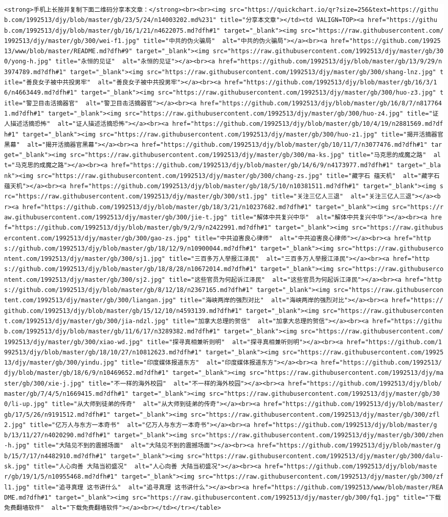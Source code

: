 ```
<strong>手机上长按并复制下面二维码分享本文章：</strong><br><br><img src="https://quickchart.io/qr?size=256&text=https://github.com/1992513/djy/blob/master/gb/23/5/24/n14003202.md%231" title="分享本文章"></td><td VALIGN=TOP><a href="https://github.com/1992513/djy/blob/master/gb/16/1/21/n4622075.md?dfh#1" target="_blank"><img src="https://raw.githubusercontent.com/1992513/djy/master/gb/300/wei-f1.jpg" title="中共的伪火骗局"  alt="中共的伪火骗局"></a><br><a href="https://github.com/1992513/www/blob/master/README.md?dfh#9" target="_blank"><img src="https://raw.githubusercontent.com/1992513/djy/master/gb/300/yong-h.jpg" title="永恒的见证"  alt="永恒的见证"></a><br><a href="https://github.com/1992513/djy/blob/master/gb/13/9/29/n3974789.md?dfh#1" target="_blank"><img src="https://raw.githubusercontent.com/1992513/djy/master/gb/300/shang-lnz.jpg" title="善良女子被中共投男牢"  alt="善良女子被中共投男牢"></a><br><a href="https://github.com/1992513/djy/blob/master/gb/16/3/16/n4663449.md?dfh#1" target="_blank"><img src="https://raw.githubusercontent.com/1992513/djy/master/gb/300/huo-z3.jpg" title="警卫目击活摘器官"  alt="警卫目击活摘器官"></a><br><a href="https://github.com/1992513/djy/blob/master/gb/16/8/7/n8177641.md?dfh#1" target="_blank"><img src="https://raw.githubusercontent.com/1992513/djy/master/gb/300/huo-z4.jpg" title="证人描述活摘恐怖"  alt="证人描述活摘恐怖"></a><br><a href="https://github.com/1992513/djy/blob/master/gb/10/4/19/n2881569.md?dfh#1" target="_blank"><img src="https://raw.githubusercontent.com/1992513/djy/master/gb/300/huo-z1.jpg" title="揭开活摘器官黑幕"  alt="揭开活摘器官黑幕"></a><br><a href="https://github.com/1992513/djy/blob/master/gb/10/11/7/n3077476.md?dfh#1" target="_blank"><img src="https://raw.githubusercontent.com/1992513/djy/master/gb/300/ma-ks.jpg" title="马克思的成魔之路"  alt="马克思的成魔之路"></a><br><a href="https://github.com/1992513/djy/blob/master/gb/14/6/9/n4173977.md?dfh#1" target="_blank"><img src="https://raw.githubusercontent.com/1992513/djy/master/gb/300/chang-zs.jpg" title="藏字石 蕴天机"  alt="藏字石 蕴天机"></a><br><a href="https://github.com/1992513/djy/blob/master/gb/18/5/10/n10381511.md?dfh#1" target="_blank"><img src="https://raw.githubusercontent.com/1992513/djy/master/gb/300/st1.jpg" title="关注三亿人三退"  alt="关注三亿人三退"></a><br><a href="https://github.com/1992513/djy/blob/master/gb/18/3/21/n10237682.md?dfh#1" target="_blank"><img src="https://raw.githubusercontent.com/1992513/djy/master/gb/300/jie-t.jpg" title="解体中共复兴中华"  alt="解体中共复兴中华"></a><br><a href="https://github.com/1992513/djy/blob/master/gb/9/2/9/n2422991.md?dfh#1" target="_blank"><img src="https://raw.githubusercontent.com/1992513/djy/master/gb/300/gao-zs.jpg" title="中共迫害良心律师"  alt="中共迫害良心律师"></a><br><a href="https://github.com/1992513/djy/blob/master/gb/18/12/9/n10900044.md?dfh#1" target="_blank"><img src="https://raw.githubusercontent.com/1992513/djy/master/gb/300/sj1.jpg" title="三百多万人举报江泽民"  alt="三百多万人举报江泽民"></a><br><a href="https://github.com/1992513/djy/blob/master/gb/18/8/28/n10672014.md?dfh#1" target="_blank"><img src="https://raw.githubusercontent.com/1992513/djy/master/gb/300/sj2.jpg" title="这些官员为何起诉江泽民"  alt="这些官员为何起诉江泽民"></a><br><a href="https://github.com/1992513/djy/blob/master/gb/8/12/18/n2367165.md?dfh#1" target="_blank"><img src="https://raw.githubusercontent.com/1992513/djy/master/gb/300/liangan.jpg" title="海峡两岸的强烈对比"  alt="海峡两岸的强烈对比"></a><br><a href="https://github.com/1992513/djy/blob/master/gb/15/12/10/n4593139.md?dfh#1" target="_blank"><img src="https://raw.githubusercontent.com/1992513/djy/master/gb/300/jia-ndzl.jpg" title="加拿大总理的贺信"  alt="加拿大总理的贺信"></a><br><a href="https://github.com/1992513/djy/blob/master/gb/11/6/17/n3289382.md?dfh#1" target="_blank"><img src="https://raw.githubusercontent.com/1992513/djy/master/gb/300/xiao-wd.jpg" title="探寻真相兼听则明"  alt="探寻真相兼听则明"></a><br><a href="https://github.com/1992513/djy/blob/master/gb/18/10/27/n10812623.md?dfh#1" target="_blank"><img src="https://raw.githubusercontent.com/1992513/djy/master/gb/300/yindu.jpg" title="印度媒体报道东方"  alt="印度媒体报道东方"></a><br><a href="https://github.com/1992513/djy/blob/master/gb/18/6/9/n10469652.md?dfh#1" target="_blank"><img src="https://raw.githubusercontent.com/1992513/djy/master/gb/300/xie-j.jpg" title="不一样的海外校园"  alt="不一样的海外校园"></a><br><a href="https://github.com/1992513/djy/blob/master/gb/7/4/5/n1669415.md?dfh#1" target="_blank"><img src="https://raw.githubusercontent.com/1992513/djy/master/gb/300/li-up.jpg" title="从大师到徒弟的传奇"  alt="从大师到徒弟的传奇"></a><br><a href="https://github.com/1992513/djy/blob/master/gb/17/5/26/n9191512.md?dfh#1" target="_blank"><img src="https://raw.githubusercontent.com/1992513/djy/master/gb/300/zfl2.jpg" title="亿万人与东方一本奇书"  alt="亿万人与东方一本奇书"></a><br><a href="https://github.com/1992513/djy/blob/master/gb/13/11/27/n4020290.md?dfh#1" target="_blank"><img src="https://raw.githubusercontent.com/1992513/djy/master/gb/300/zhen-h.jpg" title="大陆见不到的震撼场面"  alt="大陆见不到的震撼场面"></a><br><a href="https://github.com/1992513/djy/blob/master/gb/15/7/17/n4482910.md?dfh#1" target="_blank"><img src="https://raw.githubusercontent.com/1992513/djy/master/gb/300/dalu-sk.jpg" title="人心向善 大陆当初盛况"  alt="人心向善 大陆当初盛况"></a><br><a href="https://github.com/1992513/djy/blob/master/gb/19/1/5/n10955468.md?dfh#1" target="_blank"><img src="https://raw.githubusercontent.com/1992513/djy/master/gb/300/zfl1.jpg" title="追寻真理 这书讲什么"  alt="追寻真理 这书讲什么"></a><br><a href="https://github.com/1992513/www/blob/master/README.md?dfh#1" target="_blank"><img src="https://raw.githubusercontent.com/1992513/djy/master/gb/300/fq1.jpg" title="下载免费翻墙软件"  alt="下载免费翻墙软件"></a><br></td></tr></table>
